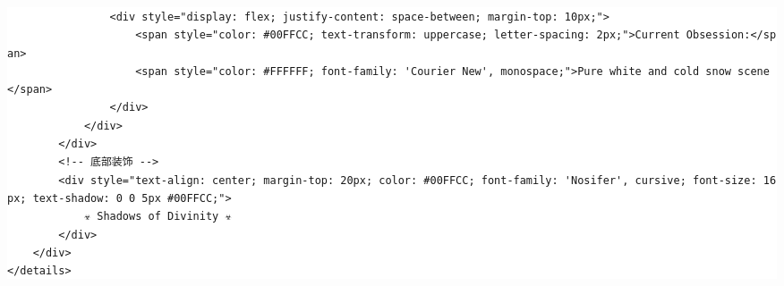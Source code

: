                     <div style="display: flex; justify-content: space-between; margin-top: 10px;">
                        <span style="color: #00FFCC; text-transform: uppercase; letter-spacing: 2px;">Current Obsession:</span>
                        <span style="color: #FFFFFF; font-family: 'Courier New', monospace;">Pure white and cold snow scene</span>
                    </div>
                </div>
            </div>
            <!-- 底部装饰 -->
            <div style="text-align: center; margin-top: 20px; color: #00FFCC; font-family: 'Nosifer', cursive; font-size: 16px; text-shadow: 0 0 5px #00FFCC;">
                ☣ Shadows of Divinity ☣
            </div>
        </div>
    </details>
</div>

<style>
/* 移除默认折叠箭头 */
details > summary { list-style: none; }
details > summary::-webkit-details-marker { display: none; }
/* 展开动画 */
details[open] > div { animation: neuroFade 0.5s ease-out; }
/* 粒子浮动动画 */
@keyframes float { 0% { transform: translateY(100vh); opacity: 0; } 20% { opacity: 0.8; } 80% { opacity: 0.8; } 100% { transform: translateY(-100px); opacity: 0; } }
/* 面板展开动画 */
@keyframes neuroFade { from { opacity: 0; transform: scale(0.95); } to { opacity: 1; transform: scale(1); } }
/* 呼吸灯效果 */
@keyframes breathing { 0% { box-shadow: 0 0 15px rgba(0, 255, 204, 0.5); } 50% { box-shadow: 0 0 25px rgba(0, 255, 204, 0.8); } 100% { box-shadow: 0 0 15px rgba(0, 255, 204, 0.5); } }
#carl-status { animation: breathing 3s infinite; }
/* 滴血效果 */
@keyframes drip { 0% { transform: translateY(-100px); opacity: 1; } 100% { transform: translateY(100vh); opacity: 0; } }
.blood-drop { position: absolute; width: 5px; height: 10px; background: #FF0066; border-radius: 50%; animation: drip 5s infinite; }
/* 鼠标悬停效果 */
#carl-status:hover { box-shadow: 0 0 25px rgba(0, 255, 204, 0.8); }
</style>